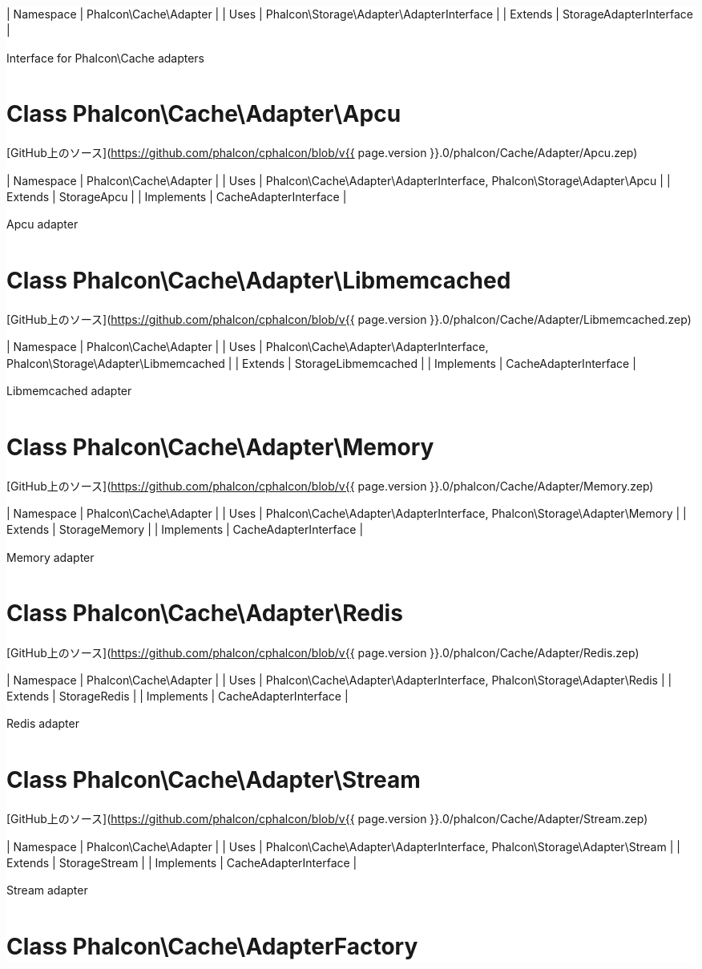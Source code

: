 | Namespace  | Phalcon\Cache\Adapter | | Uses       | Phalcon\Storage\Adapter\AdapterInterface | | Extends    | StorageAdapterInterface |

Interface for Phalcon\Cache adapters



<h1 id="cache-adapter-apcu">Class Phalcon\Cache\Adapter\Apcu</h1>

[GitHub上のソース](https://github.com/phalcon/cphalcon/blob/v{{ page.version }}.0/phalcon/Cache/Adapter/Apcu.zep)

| Namespace  | Phalcon\Cache\Adapter | | Uses       | Phalcon\Cache\Adapter\AdapterInterface, Phalcon\Storage\Adapter\Apcu | | Extends    | StorageApcu | | Implements | CacheAdapterInterface |

Apcu adapter



<h1 id="cache-adapter-libmemcached">Class Phalcon\Cache\Adapter\Libmemcached</h1>

[GitHub上のソース](https://github.com/phalcon/cphalcon/blob/v{{ page.version }}.0/phalcon/Cache/Adapter/Libmemcached.zep)

| Namespace  | Phalcon\Cache\Adapter | | Uses       | Phalcon\Cache\Adapter\AdapterInterface, Phalcon\Storage\Adapter\Libmemcached | | Extends    | StorageLibmemcached | | Implements | CacheAdapterInterface |

Libmemcached adapter



<h1 id="cache-adapter-memory">Class Phalcon\Cache\Adapter\Memory</h1>

[GitHub上のソース](https://github.com/phalcon/cphalcon/blob/v{{ page.version }}.0/phalcon/Cache/Adapter/Memory.zep)

| Namespace  | Phalcon\Cache\Adapter | | Uses       | Phalcon\Cache\Adapter\AdapterInterface, Phalcon\Storage\Adapter\Memory | | Extends    | StorageMemory | | Implements | CacheAdapterInterface |

Memory adapter



<h1 id="cache-adapter-redis">Class Phalcon\Cache\Adapter\Redis</h1>

[GitHub上のソース](https://github.com/phalcon/cphalcon/blob/v{{ page.version }}.0/phalcon/Cache/Adapter/Redis.zep)

| Namespace  | Phalcon\Cache\Adapter | | Uses       | Phalcon\Cache\Adapter\AdapterInterface, Phalcon\Storage\Adapter\Redis | | Extends    | StorageRedis | | Implements | CacheAdapterInterface |

Redis adapter



<h1 id="cache-adapter-stream">Class Phalcon\Cache\Adapter\Stream</h1>

[GitHub上のソース](https://github.com/phalcon/cphalcon/blob/v{{ page.version }}.0/phalcon/Cache/Adapter/Stream.zep)

| Namespace  | Phalcon\Cache\Adapter | | Uses       | Phalcon\Cache\Adapter\AdapterInterface, Phalcon\Storage\Adapter\Stream | | Extends    | StorageStream | | Implements | CacheAdapterInterface |

Stream adapter



<h1 id="cache-adapterfactory">Class Phalcon\Cache\AdapterFactory</h1>
